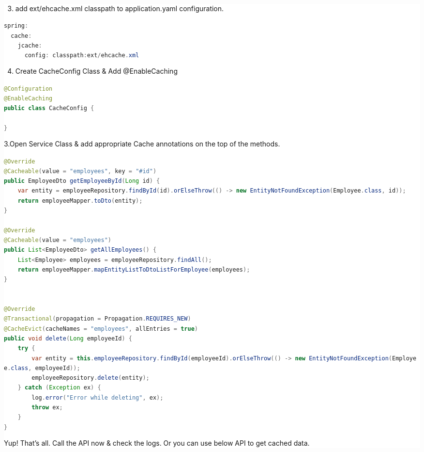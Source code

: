 
3. add  ext/ehcache.xml  classpath to application.yaml configuration.
```java 
spring:
  cache:
    jcache:
      config: classpath:ext/ehcache.xml
```


4. Create CacheConfig Class & Add @EnableCaching 

```java 
@Configuration
@EnableCaching
public class CacheConfig {

}
```


3.Open Service Class & add appropriate Cache annotations on the top of the methods.

```java 
@Override
@Cacheable(value = "employees", key = "#id")
public EmployeeDto getEmployeeById(Long id) {
    var entity = employeeRepository.findById(id).orElseThrow(() -> new EntityNotFoundException(Employee.class, id));
    return employeeMapper.toDto(entity);
}

@Override
@Cacheable(value = "employees")
public List<EmployeeDto> getAllEmployees() {
    List<Employee> employees = employeeRepository.findAll();
    return employeeMapper.mapEntityListToDtoListForEmployee(employees);
}


@Override
@Transactional(propagation = Propagation.REQUIRES_NEW)
@CacheEvict(cacheNames = "employees", allEntries = true)
public void delete(Long employeeId) {
    try {
        var entity = this.employeeRepository.findById(employeeId).orElseThrow(() -> new EntityNotFoundException(Employee.class, employeeId));
        employeeRepository.delete(entity);
    } catch (Exception ex) {
        log.error("Error while deleting", ex);
        throw ex;
    }
}
```

Yup! That’s all. Call the API now & check the logs. Or you can use below API to get cached data.
